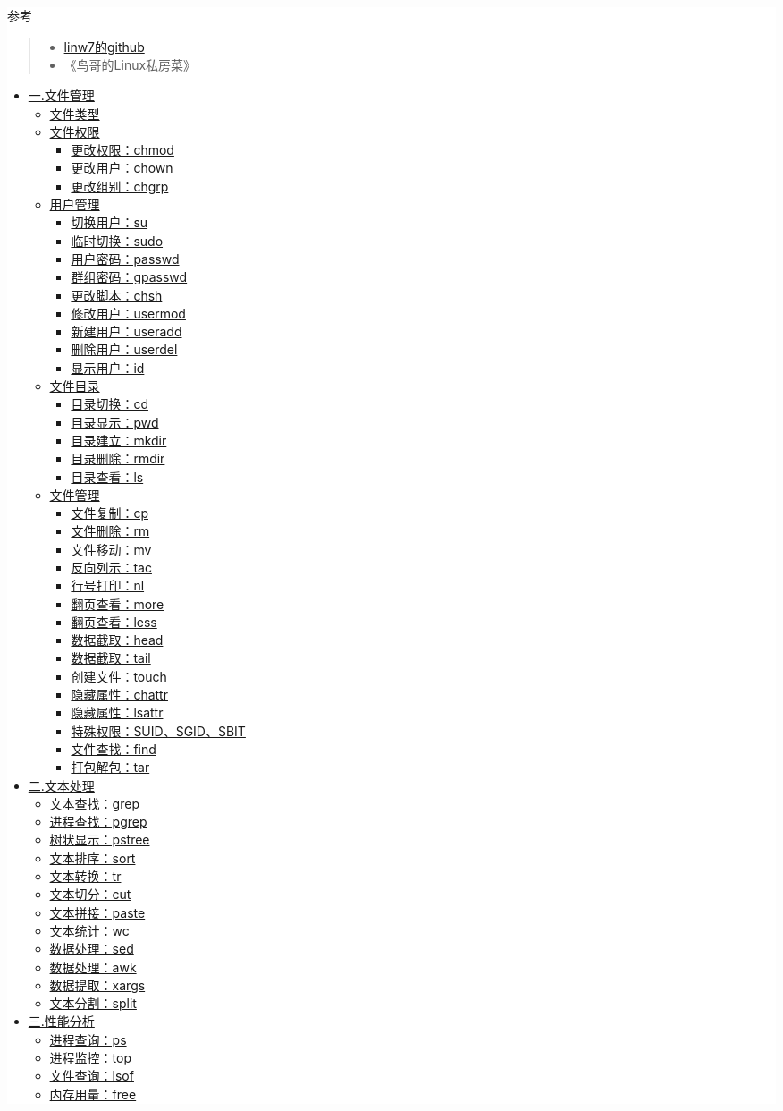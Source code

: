 > ## 
>



参考

> - [linw7的github](https://github.com/linw7/Skill-Tree/blob/master/Linux%E5%B7%A5%E5%85%B7.md)
> - 《鸟哥的Linux私房菜》

- [一.文件管理](#一文件管理)
  - [文件类型](#文件类型)
  - [文件权限](#文件权限)
    - [更改权限：chmod](#更改权限：chmod)
    - [更改用户：chown](#更改用户：chown)
    - [更改组别：chgrp](#更改组别：chgrp)
  - [用户管理](#用户管理)
    - [切换用户：su](#切换用户：su)
    - [临时切换：sudo](#临时切换：sudo)
    - [用户密码：passwd](#用户密码：passwd)
    - [群组密码：gpasswd](#群组密码：gpasswd)
    - [更改脚本：chsh](#更改用户：chsh)
    - [修改用户：usermod](#修改用户：usermod)
    - [新建用户：useradd](#新建用户：useradd)
    - [删除用户：userdel](#删除用户：userdel)
    - [显示用户：id](#显示用户：id)
  - [文件目录](#文件目录)
    - [目录切换：cd](#目录切换：cd)
    - [目录显示：pwd](#目录显示：pwd)
    - [目录建立：mkdir](#目录建立：mkdir)
    - [目录删除：rmdir](#目录删除：rmdir)
    - [目录查看：ls](#目录查看：ls)
  - [文件管理](#文件管理)
    - [文件复制：cp](#文件复制：cp)
    - [文件删除：rm](#文件删除：rm)
    - [文件移动：mv](#文件移动：mv)
    - [反向列示：tac](#反向列示：tac)
    - [行号打印：nl](#行号打印：nl)
    - [翻页查看：more](#翻页查看：more)
    - [翻页查看：less](#翻页查看：less)
    - [数据截取：head](#数据截取：head)
    - [数据截取：tail](#数据截取：tail)
    - [创建文件：touch](#创建文件：touch)
    - [隐藏属性：chattr](#隐藏属性：chattr)
    - [隐藏属性：lsattr](#隐藏属性：lsattr)
    - [特殊权限：SUID、SGID、SBIT](#特殊权限：SUID、SGID、SBIT)
    - [文件查找：find](#文件查找：find)
    - [打包解包：tar](#打包解包：tar)
- [二.文本处理](#二文本处理)
  - [文本查找：grep](#文本查找：grep)
  - [进程查找：pgrep](进程查找：pgrep)
  - [树状显示：pstree](#树状显示：pstree)
  - [文本排序：sort](#文本排序：sort)
  - [文本转换：tr](#文本转换：tr)
  - [文本切分：cut](#文本切分：cut)
  - [文本拼接：paste](#文本拼接：paste)
  - [文本统计：wc](#文本统计wc)
  - [数据处理：sed](#数据处理：sed)
  - [数据处理：awk](#数据处理：awk)
  - [数据提取：xargs](#数据提取：xargs)
  - [文本分割：split](#文本分割：split)
- [三.性能分析](#三性能分析)
  - [进程查询：ps](#进程查询：ps)
  - [进程监控：top](#进程监控：top)
  - [文件查询：lsof](#文件查询：lsof)
  - [内存用量：free](#内存用量：free)
